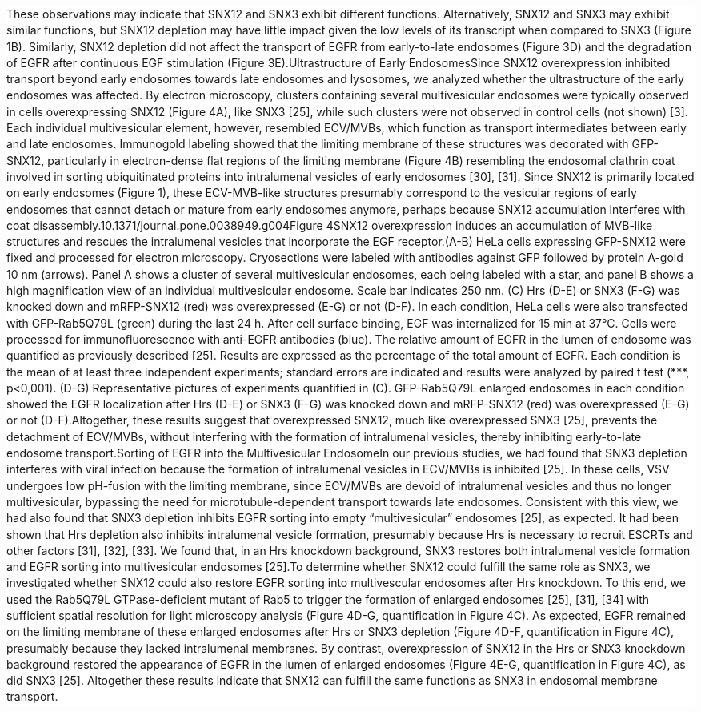 These observations may indicate that SNX12 and SNX3 exhibit different functions. Alternatively, SNX12 and SNX3 may exhibit similar functions, but SNX12 depletion may have little impact given the low levels of its transcript when compared to SNX3 (Figure 1B). Similarly, SNX12 depletion did not affect the transport of EGFR from early-to-late endosomes (Figure 3D) and the degradation of EGFR after continuous EGF stimulation (Figure 3E).Ultrastructure of Early EndosomesSince SNX12 overexpression inhibited transport beyond early endosomes towards late endosomes and lysosomes, we analyzed whether the ultrastructure of the early endosomes was affected. By electron microscopy, clusters containing several multivesicular endosomes were typically observed in cells overexpressing SNX12 (Figure 4A), like SNX3 [25], while such clusters were not observed in control cells (not shown) [3]. Each individual multivesicular element, however, resembled ECV/MVBs, which function as transport intermediates between early and late endosomes. Immunogold labeling showed that the limiting membrane of these structures was decorated with GFP-SNX12, particularly in electron-dense flat regions of the limiting membrane (Figure 4B) resembling the endosomal clathrin coat involved in sorting ubiquitinated proteins into intralumenal vesicles of early endosomes [30], [31]. Since SNX12 is primarily located on early endosomes (Figure 1), these ECV-MVB-like structures presumably correspond to the vesicular regions of early endosomes that cannot detach or mature from early endosomes anymore, perhaps because SNX12 accumulation interferes with coat disassembly.10.1371/journal.pone.0038949.g004Figure 4SNX12 overexpression induces an accumulation of MVB-like structures and rescues the intralumenal vesicles that incorporate the EGF receptor.(A-B) HeLa cells expressing GFP-SNX12 were fixed and processed for electron microscopy. Cryosections were labeled with antibodies against GFP followed by protein A-gold 10 nm (arrows). Panel A shows a cluster of several multivesicular endosomes, each being labeled with a star, and panel B shows a high magnification view of an individual multivesicular endosome. Scale bar indicates 250 nm. (C) Hrs (D-E) or SNX3 (F-G) was knocked down and mRFP-SNX12 (red) was overexpressed (E-G) or not (D-F). In each condition, HeLa cells were also transfected with GFP-Rab5Q79L (green) during the last 24 h. After cell surface binding, EGF was internalized for 15 min at 37°C. Cells were processed for immunofluorescence with anti-EGFR antibodies (blue). The relative amount of EGFR in the lumen of endosome was quantified as previously described [25]. Results are expressed as the percentage of the total amount of EGFR. Each condition is the mean of at least three independent experiments; standard errors are indicated and results were analyzed by paired t test (***, p<0,001). (D-G) Representative pictures of experiments quantified in (C). GFP-Rab5Q79L enlarged endosomes in each condition showed the EGFR localization after Hrs (D-E) or SNX3 (F-G) was knocked down and mRFP-SNX12 (red) was overexpressed (E-G) or not (D-F).Altogether, these results suggest that overexpressed SNX12, much like overexpressed SNX3 [25], prevents the detachment of ECV/MVBs, without interfering with the formation of intralumenal vesicles, thereby inhibiting early-to-late endosome transport.Sorting of EGFR into the Multivesicular EndosomeIn our previous studies, we had found that SNX3 depletion interferes with viral infection because the formation of intralumenal vesicles in ECV/MVBs is inhibited [25]. In these cells, VSV undergoes low pH-fusion with the limiting membrane, since ECV/MVBs are devoid of intralumenal vesicles and thus no longer multivesicular, bypassing the need for microtubule-dependent transport towards late endosomes. Consistent with this view, we had also found that SNX3 depletion inhibits EGFR sorting into empty “multivesicular” endosomes [25], as expected. It had been shown that Hrs depletion also inhibits intralumenal vesicle formation, presumably because Hrs is necessary to recruit ESCRTs and other factors [31], [32], [33]. We found that, in an Hrs knockdown background, SNX3 restores both intralumenal vesicle formation and EGFR sorting into multivesicular endosomes [25].To determine whether SNX12 could fulfill the same role as SNX3, we investigated whether SNX12 could also restore EGFR sorting into multivescular endosomes after Hrs knockdown. To this end, we used the Rab5Q79L GTPase-deficient mutant of Rab5 to trigger the formation of enlarged endosomes [25], [31], [34] with sufficient spatial resolution for light microscopy analysis (Figure 4D-G, quantification in Figure 4C). As expected, EGFR remained on the limiting membrane of these enlarged endosomes after Hrs or SNX3 depletion (Figure 4D-F, quantification in Figure 4C), presumably because they lacked intralumenal membranes. By contrast, overexpression of SNX12 in the Hrs or SNX3 knockdown background restored the appearance of EGFR in the lumen of enlarged endosomes (Figure 4E-G, quantification in Figure 4C), as did SNX3 [25]. Altogether these results indicate that SNX12 can fulfill the same functions as SNX3 in endosomal membrane transport.
